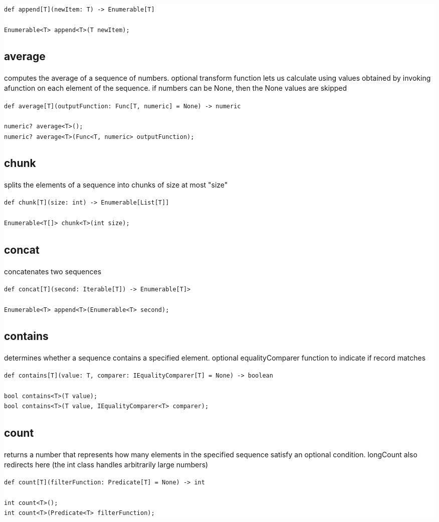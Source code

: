 ```
def append[T](newItem: T) -> Enumerable[T]

Enumerable<T> append<T>(T newItem);
```

## average
computes the average of a sequence of numbers. optional transform function lets us calculate using values obtained by invoking afunction on each element of the sequence. if numbers can be None, then the None values are skipped

```
def average[T](outputFunction: Func[T, numeric] = None) -> numeric

numeric? average<T>();
numeric? average<T>(Func<T, numeric> outputFunction);
```

## chunk
splits the elements of a sequence into chunks of size at most "size"

```
def chunk[T](size: int) -> Enumerable[List[T]]

Enumerable<T[]> chunk<T>(int size);
```

## concat
concatenates two sequences

```
def concat[T](second: Iterable[T]) -> Enumerable[T]>

Enumerable<T> append<T>(Enumerable<T> second);
```

## contains
determines whether a sequence contains a specified element. optional equalityComparer function to indicate if record matches

```
def contains[T](value: T, comparer: IEqualityComparer[T] = None) -> boolean

bool contains<T>(T value);
bool contains<T>(T value, IEqualityComparer<T> comparer);
```

 ## count
returns a number that represents how many elements in the specified sequence satisfy an optional condition. longCount also redirects here (the int class handles arbitrarily large numbers)

```
def count[T](filterFunction: Predicate[T] = None) -> int

int count<T>();
int count<T>(Predicate<T> filterFunction);
```
